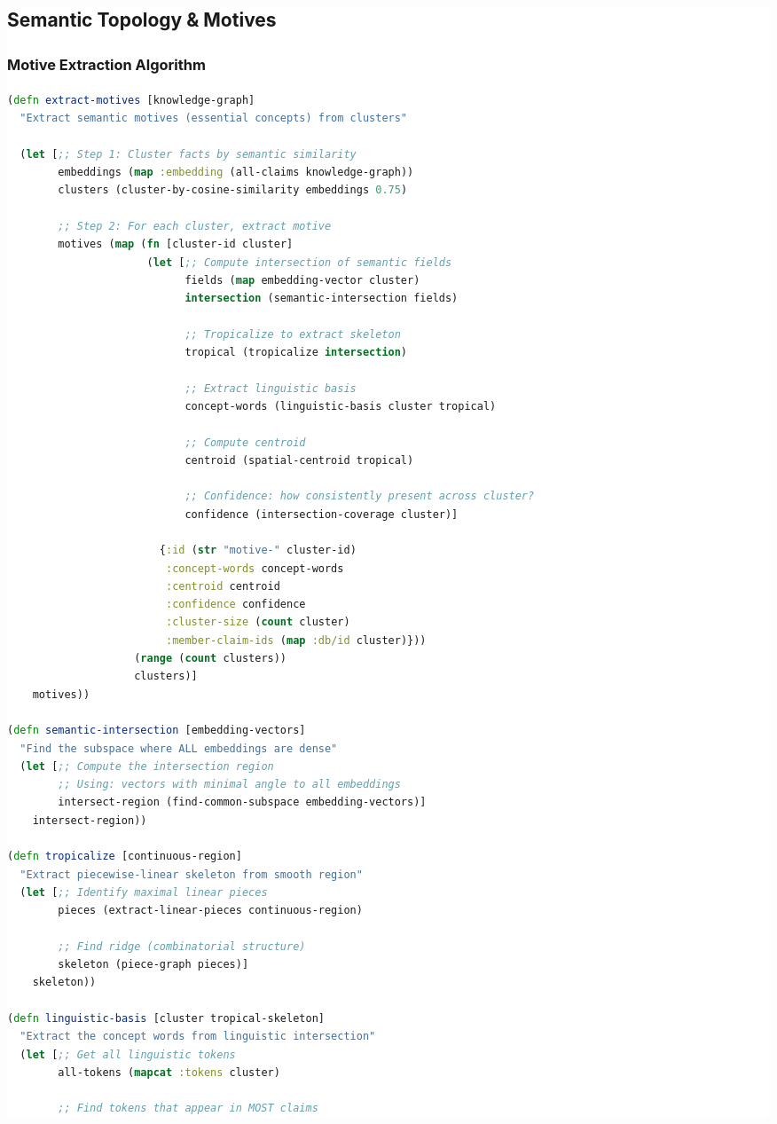 
## Semantic Topology & Motives

### Motive Extraction Algorithm

```clojure
(defn extract-motives [knowledge-graph]
  "Extract semantic motives (essential concepts) from clusters"
  
  (let [;; Step 1: Cluster facts by semantic similarity
        embeddings (map :embedding (all-claims knowledge-graph))
        clusters (cluster-by-cosine-similarity embeddings 0.75)
        
        ;; Step 2: For each cluster, extract motive
        motives (map (fn [cluster-id cluster]
                      (let [;; Compute intersection of semantic fields
                            fields (map embedding-vector cluster)
                            intersection (semantic-intersection fields)
                            
                            ;; Tropicalize to extract skeleton
                            tropical (tropicalize intersection)
                            
                            ;; Extract linguistic basis
                            concept-words (linguistic-basis cluster tropical)
                            
                            ;; Compute centroid
                            centroid (spatial-centroid tropical)
                            
                            ;; Confidence: how consistently present across cluster?
                            confidence (intersection-coverage cluster)]
                        
                        {:id (str "motive-" cluster-id)
                         :concept-words concept-words
                         :centroid centroid
                         :confidence confidence
                         :cluster-size (count cluster)
                         :member-claim-ids (map :db/id cluster)}))
                    (range (count clusters))
                    clusters)]
    motives))

(defn semantic-intersection [embedding-vectors]
  "Find the subspace where ALL embeddings are dense"
  (let [;; Compute the intersection region
        ;; Using: vectors with minimal angle to all embeddings
        intersect-region (find-common-subspace embedding-vectors)]
    intersect-region))

(defn tropicalize [continuous-region]
  "Extract piecewise-linear skeleton from smooth region"
  (let [;; Identify maximal linear pieces
        pieces (extract-linear-pieces continuous-region)
        
        ;; Find ridge (combinatorial structure)
        skeleton (piece-graph pieces)]
    skeleton))

(defn linguistic-basis [cluster tropical-skeleton]
  "Extract the concept words from linguistic intersection"
  (let [;; Get all linguistic tokens
        all-tokens (mapcat :tokens cluster)
        
        ;; Find tokens that appear in MOST claims
```